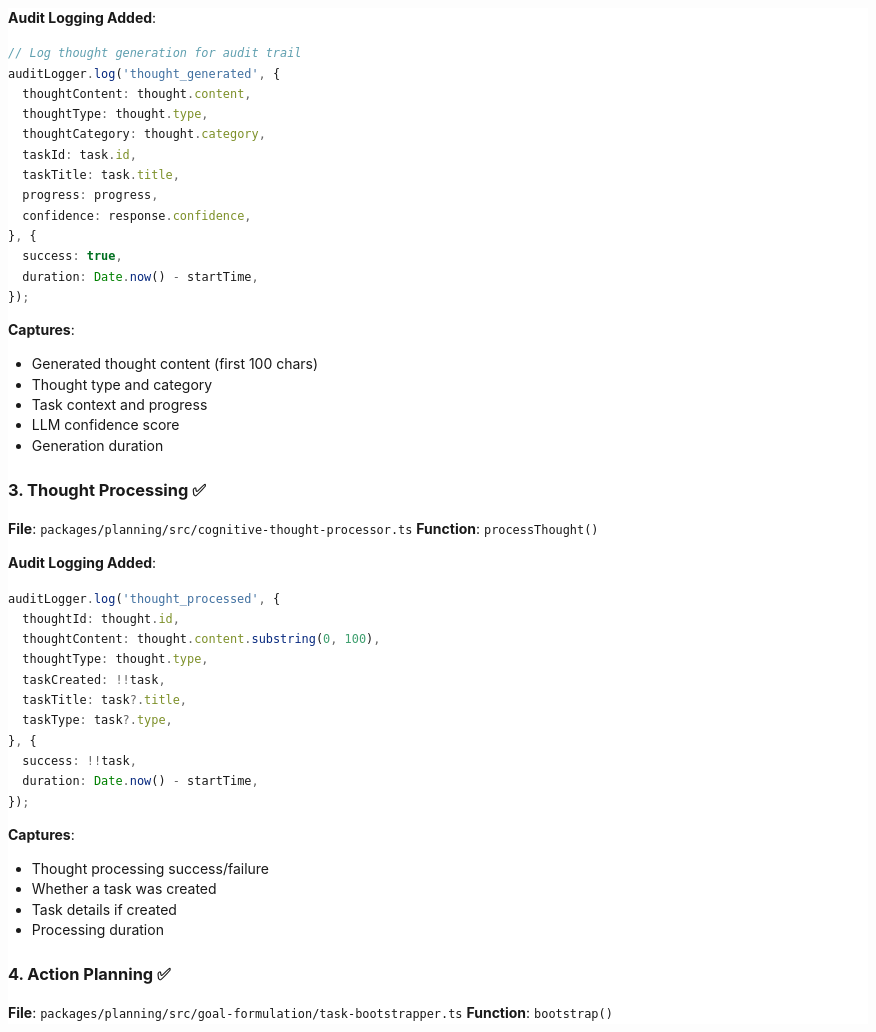 **Audit Logging Added**:
```typescript
// Log thought generation for audit trail
auditLogger.log('thought_generated', {
  thoughtContent: thought.content,
  thoughtType: thought.type,
  thoughtCategory: thought.category,
  taskId: task.id,
  taskTitle: task.title,
  progress: progress,
  confidence: response.confidence,
}, {
  success: true,
  duration: Date.now() - startTime,
});
```

**Captures**:
- Generated thought content (first 100 chars)
- Thought type and category
- Task context and progress
- LLM confidence score
- Generation duration

### 3. Thought Processing ✅
**File**: `packages/planning/src/cognitive-thought-processor.ts`
**Function**: `processThought()`

**Audit Logging Added**:
```typescript
auditLogger.log('thought_processed', {
  thoughtId: thought.id,
  thoughtContent: thought.content.substring(0, 100),
  thoughtType: thought.type,
  taskCreated: !!task,
  taskTitle: task?.title,
  taskType: task?.type,
}, {
  success: !!task,
  duration: Date.now() - startTime,
});
```

**Captures**:
- Thought processing success/failure
- Whether a task was created
- Task details if created
- Processing duration

### 4. Action Planning ✅
**File**: `packages/planning/src/goal-formulation/task-bootstrapper.ts`
**Function**: `bootstrap()`
